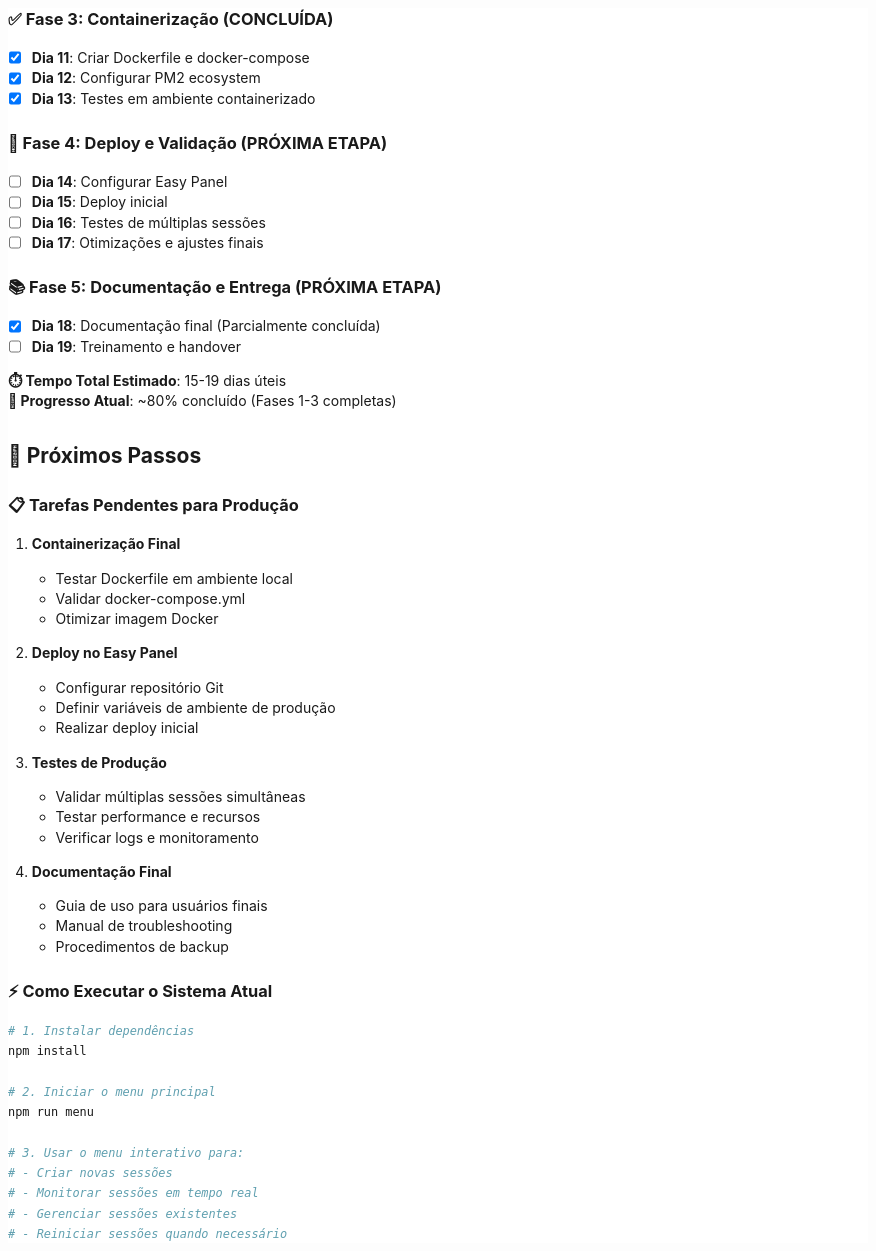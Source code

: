 ### ✅ Fase 3: Containerização (CONCLUÍDA)
- [x] **Dia 11**: Criar Dockerfile e docker-compose
- [x] **Dia 12**: Configurar PM2 ecosystem
- [x] **Dia 13**: Testes em ambiente containerizado

### 🚀 Fase 4: Deploy e Validação (PRÓXIMA ETAPA)
- [ ] **Dia 14**: Configurar Easy Panel
- [ ] **Dia 15**: Deploy inicial
- [ ] **Dia 16**: Testes de múltiplas sessões
- [ ] **Dia 17**: Otimizações e ajustes finais

### 📚 Fase 5: Documentação e Entrega (PRÓXIMA ETAPA)
- [x] **Dia 18**: Documentação final (Parcialmente concluída)
- [ ] **Dia 19**: Treinamento e handover

**⏱️ Tempo Total Estimado**: 15-19 dias úteis  
**🎯 Progresso Atual**: ~80% concluído (Fases 1-3 completas)

## 🚀 Próximos Passos

### 📋 Tarefas Pendentes para Produção
1. **Containerização Final**
   - Testar Dockerfile em ambiente local
   - Validar docker-compose.yml
   - Otimizar imagem Docker

2. **Deploy no Easy Panel**
   - Configurar repositório Git
   - Definir variáveis de ambiente de produção
   - Realizar deploy inicial

3. **Testes de Produção**
   - Validar múltiplas sessões simultâneas
   - Testar performance e recursos
   - Verificar logs e monitoramento

4. **Documentação Final**
   - Guia de uso para usuários finais
   - Manual de troubleshooting
   - Procedimentos de backup

### ⚡ Como Executar o Sistema Atual
```bash
# 1. Instalar dependências
npm install

# 2. Iniciar o menu principal
npm run menu

# 3. Usar o menu interativo para:
# - Criar novas sessões
# - Monitorar sessões em tempo real
# - Gerenciar sessões existentes
# - Reiniciar sessões quando necessário
```
